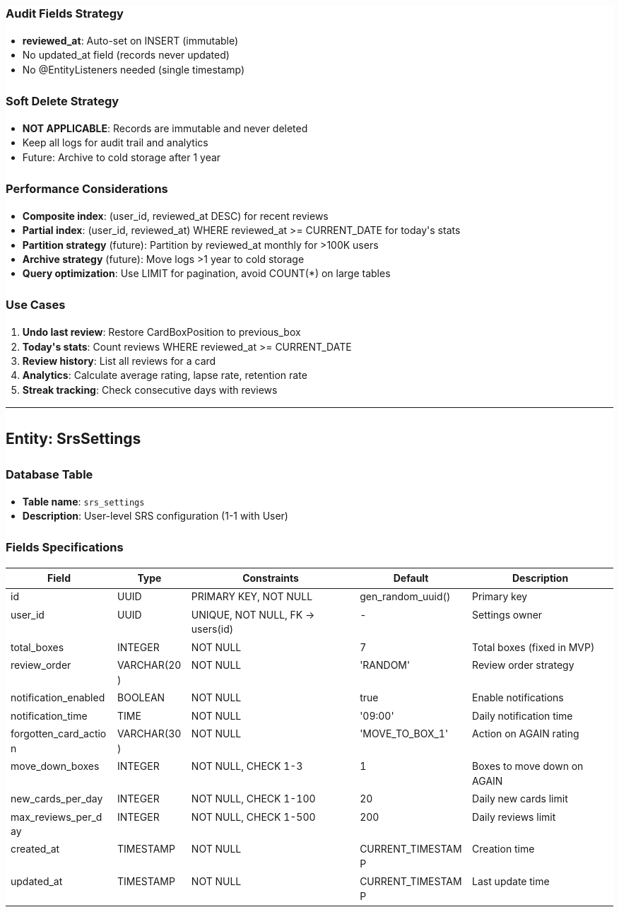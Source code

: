 ### Audit Fields Strategy
- **reviewed_at**: Auto-set on INSERT (immutable)
- No updated_at field (records never updated)
- No @EntityListeners needed (single timestamp)

### Soft Delete Strategy
- **NOT APPLICABLE**: Records are immutable and never deleted
- Keep all logs for audit trail and analytics
- Future: Archive to cold storage after 1 year

### Performance Considerations
- **Composite index**: (user_id, reviewed_at DESC) for recent reviews
- **Partial index**: (user_id, reviewed_at) WHERE reviewed_at >= CURRENT_DATE for today's stats
- **Partition strategy** (future): Partition by reviewed_at monthly for >100K users
- **Archive strategy** (future): Move logs >1 year to cold storage
- **Query optimization**: Use LIMIT for pagination, avoid COUNT(*) on large tables

### Use Cases
1. **Undo last review**: Restore CardBoxPosition to previous_box
2. **Today's stats**: Count reviews WHERE reviewed_at >= CURRENT_DATE
3. **Review history**: List all reviews for a card
4. **Analytics**: Calculate average rating, lapse rate, retention rate
5. **Streak tracking**: Check consecutive days with reviews

---

## Entity: SrsSettings

### Database Table
- **Table name**: `srs_settings`
- **Description**: User-level SRS configuration (1-1 with User)

### Fields Specifications

| Field | Type | Constraints | Default | Description |
|-------|------|-------------|---------|-------------|
| id | UUID | PRIMARY KEY, NOT NULL | gen_random_uuid() | Primary key |
| user_id | UUID | UNIQUE, NOT NULL, FK → users(id) | - | Settings owner |
| total_boxes | INTEGER | NOT NULL | 7 | Total boxes (fixed in MVP) |
| review_order | VARCHAR(20) | NOT NULL | 'RANDOM' | Review order strategy |
| notification_enabled | BOOLEAN | NOT NULL | true | Enable notifications |
| notification_time | TIME | NOT NULL | '09:00' | Daily notification time |
| forgotten_card_action | VARCHAR(30) | NOT NULL | 'MOVE_TO_BOX_1' | Action on AGAIN rating |
| move_down_boxes | INTEGER | NOT NULL, CHECK 1-3 | 1 | Boxes to move down on AGAIN |
| new_cards_per_day | INTEGER | NOT NULL, CHECK 1-100 | 20 | Daily new cards limit |
| max_reviews_per_day | INTEGER | NOT NULL, CHECK 1-500 | 200 | Daily reviews limit |
| created_at | TIMESTAMP | NOT NULL | CURRENT_TIMESTAMP | Creation time |
| updated_at | TIMESTAMP | NOT NULL | CURRENT_TIMESTAMP | Last update time |
